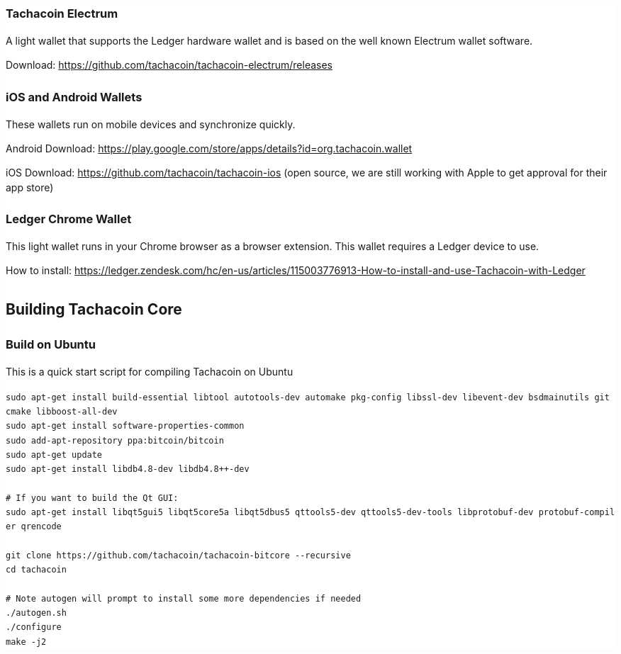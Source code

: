 ### Tachacoin Electrum

A light wallet that supports the Ledger hardware wallet and is based on the well known Electrum wallet software. 

Download: https://github.com/tachacoin/tachacoin-electrum/releases

### iOS and Android Wallets

These wallets run on mobile devices and synchronize quickly. 

Android Download: https://play.google.com/store/apps/details?id=org.tachacoin.wallet

iOS Download: https://github.com/tachacoin/tachacoin-ios (open source, we are still working with Apple to get approval for their app store)

### Ledger Chrome Wallet

This light wallet runs in your Chrome browser as a browser extension. This wallet requires a Ledger device to use.

How to install: https://ledger.zendesk.com/hc/en-us/articles/115003776913-How-to-install-and-use-Tachacoin-with-Ledger


Building Tachacoin Core
----------

### Build on Ubuntu

This is a quick start script for compiling Tachacoin on  Ubuntu


    sudo apt-get install build-essential libtool autotools-dev automake pkg-config libssl-dev libevent-dev bsdmainutils git cmake libboost-all-dev
    sudo apt-get install software-properties-common
    sudo add-apt-repository ppa:bitcoin/bitcoin
    sudo apt-get update
    sudo apt-get install libdb4.8-dev libdb4.8++-dev

    # If you want to build the Qt GUI:
    sudo apt-get install libqt5gui5 libqt5core5a libqt5dbus5 qttools5-dev qttools5-dev-tools libprotobuf-dev protobuf-compiler qrencode

    git clone https://github.com/tachacoin/tachacoin-bitcore --recursive
    cd tachacoin

    # Note autogen will prompt to install some more dependencies if needed
    ./autogen.sh
    ./configure
    make -j2
    